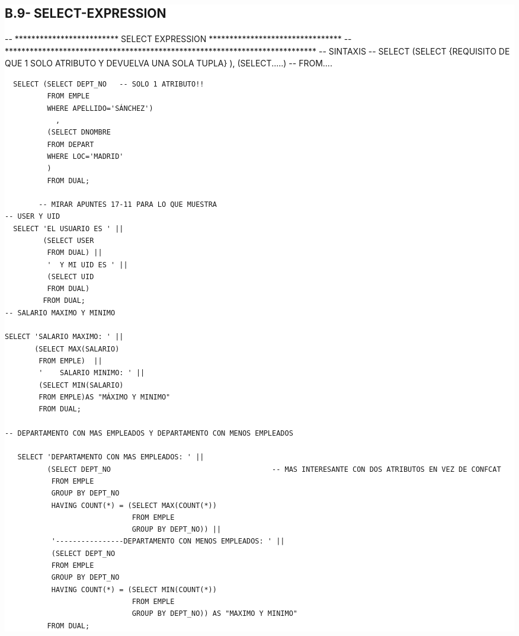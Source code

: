 ## B.9- SELECT-EXPRESSION

 -- ************************* SELECT EXPRESSION  ********************************
   -- ***************************************************************************
   -- SINTAXIS
   -- SELECT (SELECT  {REQUISITO DE QUE 1 SOLO ATRIBUTO Y DEVUELVA UNA SOLA TUPLA} ), (SELECT.....)
   -- FROM....
   
      SELECT (SELECT DEPT_NO   -- SOLO 1 ATRIBUTO!!
              FROM EMPLE
              WHERE APELLIDO='SÁNCHEZ')
                , 
              (SELECT DNOMBRE 
              FROM DEPART
              WHERE LOC='MADRID'
              ) 
              FROM DUAL;
              
            -- MIRAR APUNTES 17-11 PARA LO QUE MUESTRA 
    -- USER Y UID
      SELECT 'EL USUARIO ES ' || 
             (SELECT USER 
              FROM DUAL) ||
              '  Y MI UID ES ' || 
              (SELECT UID 
              FROM DUAL)
             FROM DUAL;
    -- SALARIO MAXIMO Y MINIMO
    
    SELECT 'SALARIO MAXIMO: ' || 
           (SELECT MAX(SALARIO)
            FROM EMPLE)  ||
            '    SALARIO MINIMO: ' ||
            (SELECT MIN(SALARIO) 
            FROM EMPLE)AS "MÁXIMO Y MINIMO"
            FROM DUAL;
            
    -- DEPARTAMENTO CON MAS EMPLEADOS Y DEPARTAMENTO CON MENOS EMPLEADOS
    
       SELECT 'DEPARTAMENTO CON MAS EMPLEADOS: ' ||
              (SELECT DEPT_NO                                      -- MAS INTERESANTE CON DOS ATRIBUTOS EN VEZ DE CONFCAT
               FROM EMPLE
               GROUP BY DEPT_NO
               HAVING COUNT(*) = (SELECT MAX(COUNT(*))
                                  FROM EMPLE 
                                  GROUP BY DEPT_NO)) ||
               '----------------DEPARTAMENTO CON MENOS EMPLEADOS: ' ||
               (SELECT DEPT_NO 
               FROM EMPLE
               GROUP BY DEPT_NO
               HAVING COUNT(*) = (SELECT MIN(COUNT(*))
                                  FROM EMPLE 
                                  GROUP BY DEPT_NO)) AS "MAXIMO Y MINIMO"
              FROM DUAL;
                  